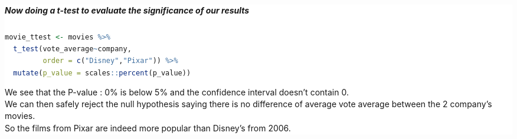 ##### Now doing a t-test to evaluate the significance of our results

``` r
movie_ttest <- movies %>% 
  t_test(vote_average~company,
         order = c("Disney","Pixar")) %>% 
  mutate(p_value = scales::percent(p_value))
```

We see that the P-value : 0% is below 5% and the confidence interval
doesn’t contain 0.  
We can then safely reject the null hypothesis saying there is no
difference of average vote average between the 2 company’s movies.  
So the films from Pixar are indeed more popular than Disney’s from 2006.
